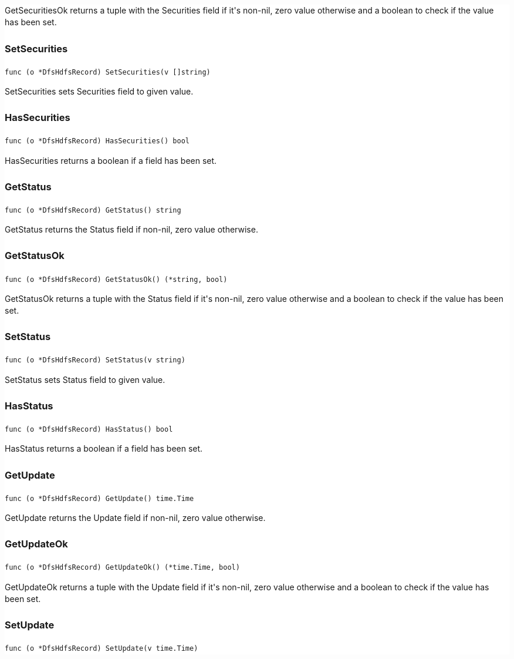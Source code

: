 GetSecuritiesOk returns a tuple with the Securities field if it's non-nil, zero value otherwise
and a boolean to check if the value has been set.

### SetSecurities

`func (o *DfsHdfsRecord) SetSecurities(v []string)`

SetSecurities sets Securities field to given value.

### HasSecurities

`func (o *DfsHdfsRecord) HasSecurities() bool`

HasSecurities returns a boolean if a field has been set.

### GetStatus

`func (o *DfsHdfsRecord) GetStatus() string`

GetStatus returns the Status field if non-nil, zero value otherwise.

### GetStatusOk

`func (o *DfsHdfsRecord) GetStatusOk() (*string, bool)`

GetStatusOk returns a tuple with the Status field if it's non-nil, zero value otherwise
and a boolean to check if the value has been set.

### SetStatus

`func (o *DfsHdfsRecord) SetStatus(v string)`

SetStatus sets Status field to given value.

### HasStatus

`func (o *DfsHdfsRecord) HasStatus() bool`

HasStatus returns a boolean if a field has been set.

### GetUpdate

`func (o *DfsHdfsRecord) GetUpdate() time.Time`

GetUpdate returns the Update field if non-nil, zero value otherwise.

### GetUpdateOk

`func (o *DfsHdfsRecord) GetUpdateOk() (*time.Time, bool)`

GetUpdateOk returns a tuple with the Update field if it's non-nil, zero value otherwise
and a boolean to check if the value has been set.

### SetUpdate

`func (o *DfsHdfsRecord) SetUpdate(v time.Time)`
